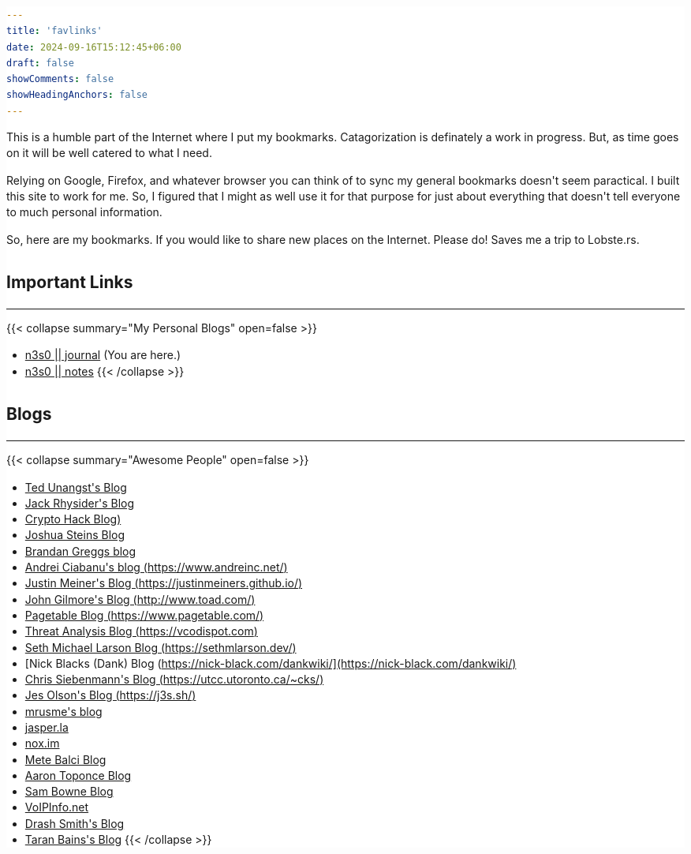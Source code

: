 ```yaml
---
title: 'favlinks'
date: 2024-09-16T15:12:45+06:00
draft: false
showComments: false
showHeadingAnchors: false
---
```


This is a humble part of the Internet where I put my bookmarks. Catagorization
is definately a work in progress. But, as time goes on it will be well catered
to what I need.

Relying on Google, Firefox, and whatever browser you can think of to sync my
general bookmarks doesn't seem paractical. I built this site to work for me. So,
I figured that I might as well use it for that purpose for just about everything
that doesn't tell everyone to much personal information.

So, here are my bookmarks. If you would like to share new places on the Internet.
Please do! Saves me a trip to Lobste.rs.

## Important Links
---

{{< collapse summary="My Personal Blogs" open=false >}}
- [n3s0 || journal](https://n3s0.tech/) (You are here.)
- [n3s0 || notes](https://notes.n3s0.tech)
{{< /collapse >}}

## Blogs
---

{{< collapse summary="Awesome People" open=false >}}
- [Ted Unangst's Blog](https://www.tedunangst.com/)
- [Jack Rhysider's Blog](https://www.tunnelsup.com/)
- [Crypto Hack Blog)](https://blog.cryptohack.org/)
- [Joshua Steins Blog](https://jcs.org/)
- [Brandan Greggs blog](https://www.brendangregg.com/blog/)
- [Andrei Ciabanu's blog (https://www.andreinc.net/)](https://www.andreinc.net/)
- [Justin Meiner's Blog (https://justinmeiners.github.io/)](https://justinmeiners.github.io/)
- [John Gilmore's Blog (http://www.toad.com/)](http://www.toad.com/)
- [Pagetable Blog (https://www.pagetable.com/)](https://www.pagetable.com/)
- [Threat Analysis Blog (https://vcodispot.com)](https://vcodispot.com/)
- [Seth Michael Larson Blog (https://sethmlarson.dev/)](https://sethmlarson.dev/)
- [Nick Blacks (Dank) Blog (https://nick-black.com/dankwiki/](https://nick-black.com/dankwiki/)
- [Chris Siebenmann's Blog (https://utcc.utoronto.ca/~cks/)](https://utcc.utoronto.ca/~cks/)
- [Jes Olson's Blog (https://j3s.sh/)](https://j3s.sh/)
- [mrusme's blog](https://xn--gckvb8fzb.com)
- [jasper.la](https://blog.jasper.la)
- [nox.im](https://nox.im/)
- [Mete Balci Blog](https://metebalci.com/)
- [Aaron Toponce Blog](https://pthree.org/)
- [Sam Bowne Blog](https://samsclass.info/)
- [VoIPInfo.net](https://www.voipinfo.net)
- [Drash Smith's Blog](https://www.drashsmith.com/)
- [Taran Bains's Blog](https://www.taranveerbains.ca/)
{{< /collapse >}}
